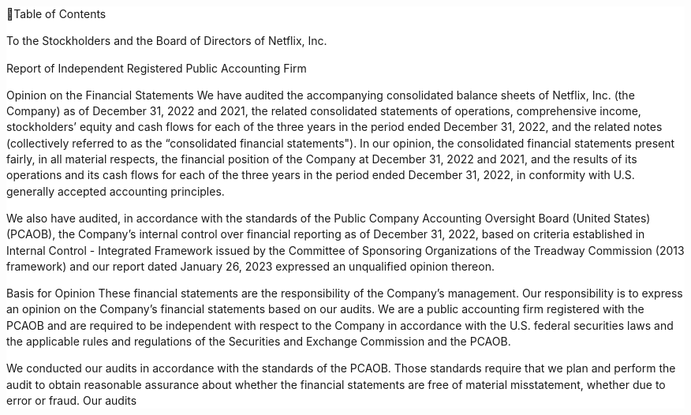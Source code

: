 Table of Contents

To the Stockholders and the Board of Directors of Netflix, Inc.

Report of Independent Registered Public Accounting Firm

Opinion on the Financial Statements
We have audited the accompanying consolidated balance sheets of Netflix, Inc. (the Company) as of December 31, 2022 and 2021, the related consolidated statements of operations, comprehensive income, stockholders’ equity and cash flows for each of the three years in the period
ended December 31, 2022, and the related notes (collectively referred to as the “consolidated financial statements"). In our opinion, the consolidated financial statements present fairly, in all material respects, the financial position of the Company at December 31, 2022 and 2021, and the
results of its operations and its cash flows for each of the three years in the period ended December 31, 2022, in conformity with U.S. generally accepted accounting principles.

We also have audited, in accordance with the standards of the Public Company Accounting Oversight Board (United States) (PCAOB), the Company’s internal control over financial reporting as of December 31, 2022, based on criteria established in Internal Control - Integrated
Framework issued by the Committee of Sponsoring Organizations of the Treadway Commission (2013 framework) and our report dated January 26, 2023 expressed an unqualified opinion thereon.

Basis for Opinion
These financial statements are the responsibility of the Company’s management. Our responsibility is to express an opinion on the Company’s financial statements based on our audits. We are a public accounting firm registered with the PCAOB and are required to be independent with
respect to the Company in accordance with the U.S. federal securities laws and the applicable rules and regulations of the Securities and Exchange Commission and the PCAOB.

We conducted our audits in accordance with the standards of the PCAOB. Those standards require that we plan and perform the audit to obtain reasonable assurance about whether the financial statements are free of material misstatement, whether due to error or fraud. Our audits
